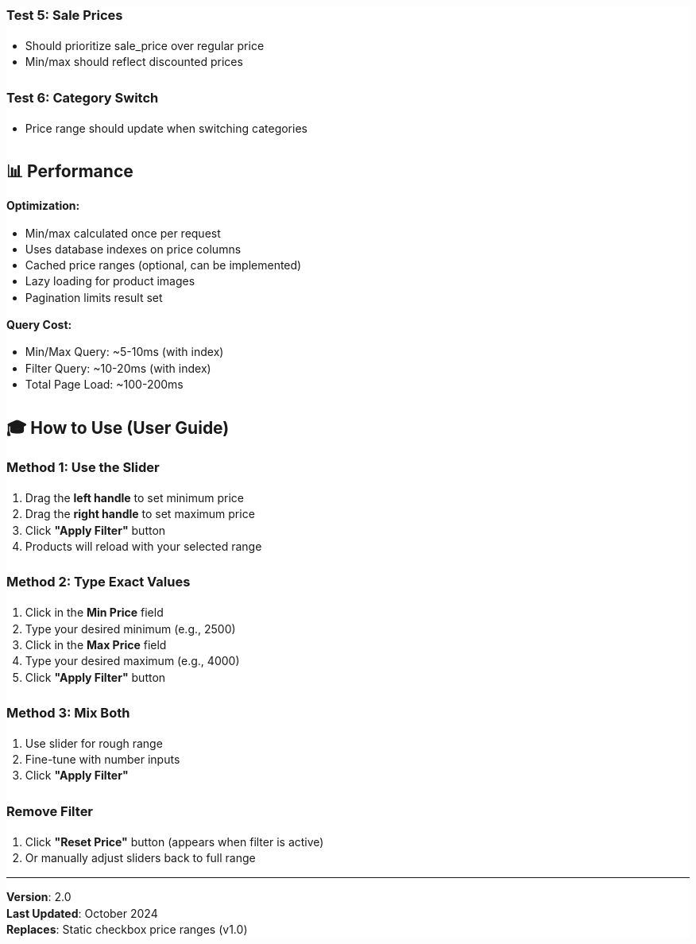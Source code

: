 ### Test 5: Sale Prices
- Should prioritize sale_price over regular price
- Min/max should reflect discounted prices

### Test 6: Category Switch
- Price range should update when switching categories

## 📊 Performance

**Optimization:**
- Min/max calculated once per request
- Uses database indexes on price columns
- Cached price ranges (optional, can be implemented)
- Lazy loading for product images
- Pagination limits result set

**Query Cost:**
- Min/Max Query: ~5-10ms (with index)
- Filter Query: ~10-20ms (with index)
- Total Page Load: ~100-200ms

## 🎓 How to Use (User Guide)

### Method 1: Use the Slider
1. Drag the **left handle** to set minimum price
2. Drag the **right handle** to set maximum price
3. Click **"Apply Filter"** button
4. Products will reload with your selected range

### Method 2: Type Exact Values
1. Click in the **Min Price** field
2. Type your desired minimum (e.g., 2500)
3. Click in the **Max Price** field  
4. Type your desired maximum (e.g., 4000)
5. Click **"Apply Filter"** button

### Method 3: Mix Both
1. Use slider for rough range
2. Fine-tune with number inputs
3. Click **"Apply Filter"**

### Remove Filter
1. Click **"Reset Price"** button (appears when filter is active)
2. Or manually adjust sliders back to full range

---

**Version**: 2.0  
**Last Updated**: October 2024  
**Replaces**: Static checkbox price ranges (v1.0)

